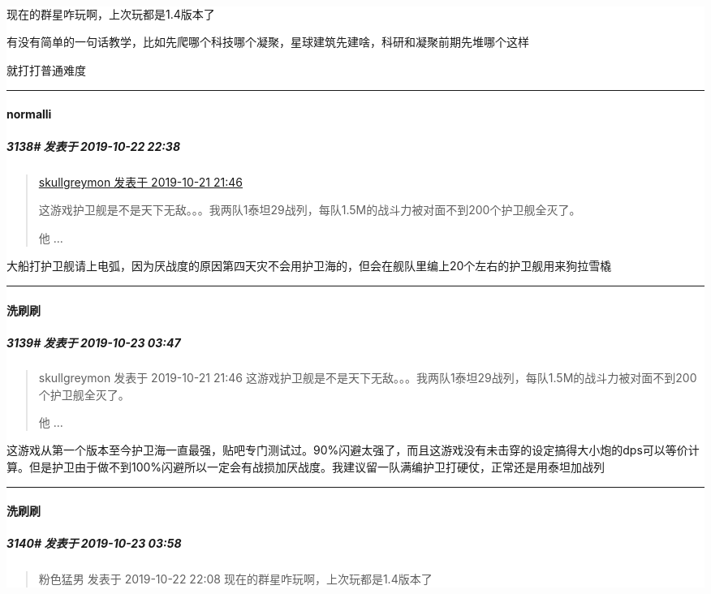


现在的群星咋玩啊，上次玩都是1.4版本了


有没有简单的一句话教学，比如先爬哪个科技哪个凝聚，星球建筑先建啥，科研和凝聚前期先堆哪个这样

就打打普通难度







-----

####  normalli  
##### 3138#       发表于 2019-10-22 22:38



<blockquote><a href="httphttps://bbs.saraba1st.com/2b/forum.php?mod=redirect&amp;goto=findpost&amp;pid=45269522&amp;ptid=1275523" target="_blank">skullgreymon 发表于 2019-10-21 21:46</a>

这游戏护卫舰是不是天下无敌。。。我两队1泰坦29战列，每队1.5M的战斗力被对面不到200个护卫舰全灭了。

他 ...</blockquote>
大船打护卫舰请上电弧，因为厌战度的原因第四天灾不会用护卫海的，但会在舰队里编上20个左右的护卫舰用来狗拉雪橇







-----

####  洗刷刷  
##### 3139#       发表于 2019-10-23 03:47



<blockquote>skullgreymon 发表于 2019-10-21 21:46
这游戏护卫舰是不是天下无敌。。。我两队1泰坦29战列，每队1.5M的战斗力被对面不到200个护卫舰全灭了。

他 ...</blockquote>
这游戏从第一个版本至今护卫海一直最强，贴吧专门测试过。90%闪避太强了，而且这游戏没有未击穿的设定搞得大小炮的dps可以等价计算。但是护卫由于做不到100%闪避所以一定会有战损加厌战度。我建议留一队满编护卫打硬仗，正常还是用泰坦加战列







-----

####  洗刷刷  
##### 3140#       发表于 2019-10-23 03:58



<blockquote>粉色猛男 发表于 2019-10-22 22:08
现在的群星咋玩啊，上次玩都是1.4版本了


